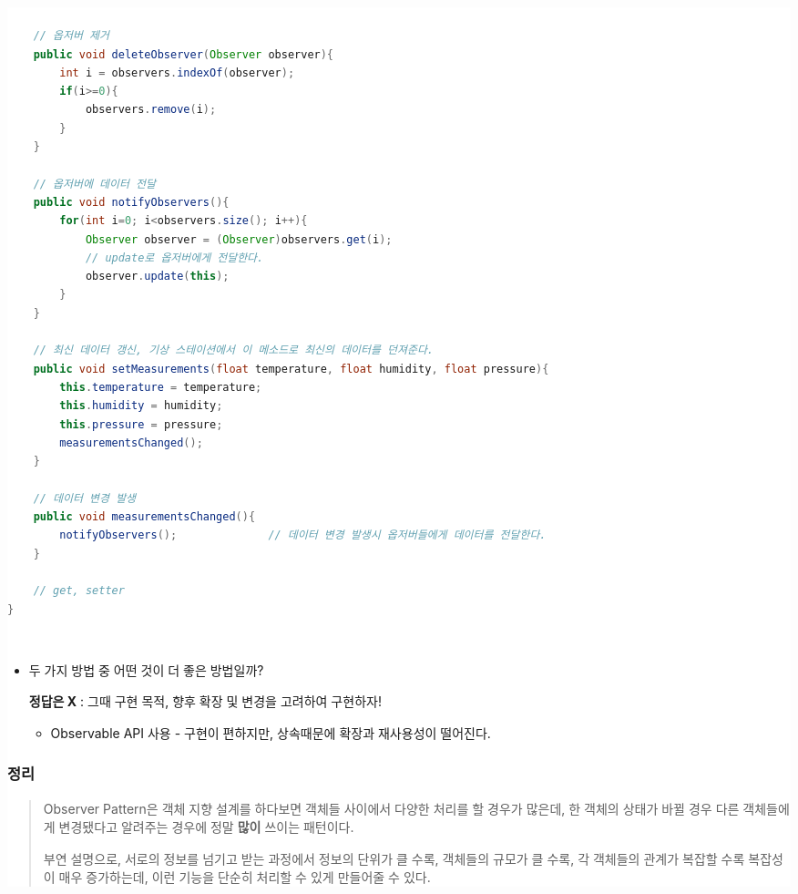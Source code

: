   ```java
      
      // 옵저버 제거
      public void deleteObserver(Observer observer){            
          int i = observers.indexOf(observer);                
          if(i>=0){
              observers.remove(i);
          }
      }
      
      // 옵저버에 데이터 전달
      public void notifyObservers(){                            
          for(int i=0; i<observers.size(); i++){
              Observer observer = (Observer)observers.get(i);
              // update로 옵저버에게 전달한다.
              observer.update(this);    
          }
      }
      
      // 최신 데이터 갱신, 기상 스테이션에서 이 메소드로 최신의 데이터를 던져준다.
      public void setMeasurements(float temperature, float humidity, float pressure){
          this.temperature = temperature;
          this.humidity = humidity;
          this.pressure = pressure;
          measurementsChanged();
      }
      
      // 데이터 변경 발생
      public void measurementsChanged(){
          notifyObservers();              // 데이터 변경 발생시 옵저버들에게 데이터를 전달한다.
      }
     
      // get, setter
  }

  ```

  ​

- 두 가지 방법 중 어떤 것이 더 좋은 방법일까?

  **정답은 X** : 그때 구현 목적, 향후 확장 및 변경을 고려하여 구현하자!

  - Observable API 사용 - 구현이 편하지만, 상속때문에 확장과 재사용성이 떨어진다.

### 정리

> Observer Pattern은 객체 지향 설계를 하다보면 객체들 사이에서 다양한 처리를 할 경우가 많은데, 한 객체의 상태가 바뀔 경우 다른 객체들에게 변경됐다고 알려주는 경우에 정말 **많이** 쓰이는 패턴이다.
>
> 부연 설명으로, 서로의 정보를 넘기고 받는 과정에서 정보의 단위가 클 수록, 객체들의 규모가 클 수록, 각 객체들의 관계가 복잡할 수록 복잡성이 매우 증가하는데, 이런 기능을 단순히 처리할 수 있게 만들어줄 수 있다.

